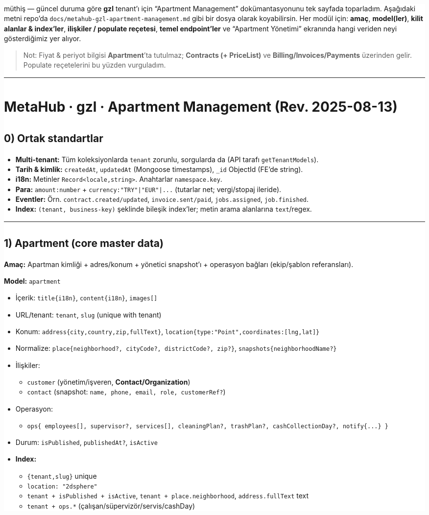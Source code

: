 müthiş — güncel duruma göre **gzl** tenant’ı için “Apartment Management” dokümantasyonunu tek sayfada toparladım. Aşağıdaki metni repo’da `docs/metahub-gzl-apartment-management.md` gibi bir dosya olarak koyabilirsin. Her modül için: **amaç**, **model(ler)**, **kilit alanlar & index’ler**, **ilişkiler / populate reçetesi**, **temel endpoint’ler** ve “Apartment Yönetimi” ekranında hangi veriden neyi gösterdiğimiz yer alıyor.

> Not: Fiyat & periyot bilgisi **Apartment**’ta tutulmaz; **Contracts (+ PriceList)** ve **Billing/Invoices/Payments** üzerinden gelir. Populate reçetelerini bu yüzden vurguladım.

---

# MetaHub · gzl · Apartment Management (Rev. 2025-08-13)

## 0) Ortak standartlar

* **Multi-tenant:** Tüm koleksiyonlarda `tenant` zorunlu, sorgularda da (API tarafı `getTenantModels`).
* **Tarih & kimlik:** `createdAt`, `updatedAt` (Mongoose timestamps), `_id` ObjectId (FE’de string).
* **i18n:** Metinler `Record<locale,string>`. Anahtarlar `namespace.key`.
* **Para:** `amount:number` + `currency:"TRY"|"EUR"|...` (tutarlar net; vergi/stopaj ileride).
* **Eventler:** Örn. `contract.created/updated`, `invoice.sent/paid`, `jobs.assigned`, `job.finished`.
* **Index:** `(tenant, business-key)` şeklinde bileşik index’ler; metin arama alanlarına `text`/regex.

---

## 1) Apartment (core master data)

**Amaç:** Apartman kimliği + adres/konum + yönetici snapshot’ı + operasyon bağları (ekip/şablon referansları).

**Model:** `apartment`

* İçerik: `title{i18n}`, `content{i18n}`, `images[]`
* URL/tenant: `tenant`, `slug` (unique with tenant)
* Konum: `address{city,country,zip,fullText}`, `location{type:"Point",coordinates:[lng,lat]}`
* Normalize: `place{neighborhood?, cityCode?, districtCode?, zip?}`, `snapshots{neighborhoodName?}`
* İlişkiler:

  * `customer` (yönetim/işveren, **Contact/Organization**)
  * `contact` (snapshot: `name, phone, email, role, customerRef?`)
* Operasyon:

  * `ops{ employees[], supervisor?, services[], cleaningPlan?, trashPlan?, cashCollectionDay?, notify{...} }`
* Durum: `isPublished`, `publishedAt?`, `isActive`
* **Index:**

  * `{tenant,slug}` unique
  * `location: "2dsphere"`
  * `tenant + isPublished + isActive`, `tenant + place.neighborhood`, `address.fullText` text
  * `tenant + ops.*` (çalışan/süpervizör/servis/cashDay)
